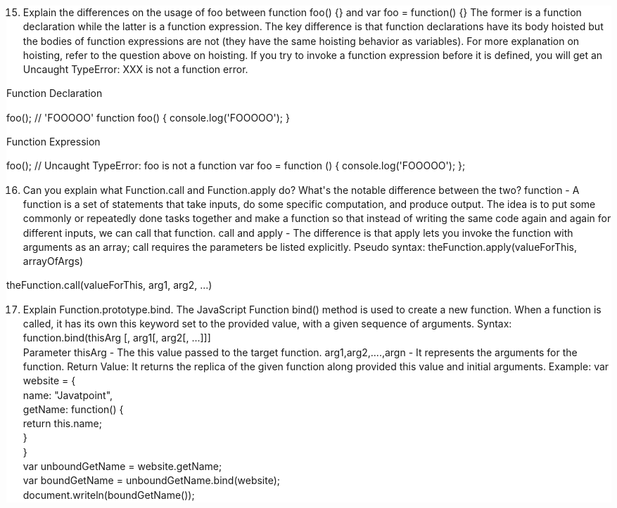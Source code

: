 15. Explain the differences on the usage of foo between function foo() {} and var foo = function() {}
The former is a function declaration while the latter is a function expression. The key difference is that function declarations have its body hoisted but the bodies of function expressions are not (they have the same hoisting behavior as variables). For more explanation on hoisting, refer to the question above on hoisting. If you try to invoke a function expression before it is defined, you will get an Uncaught TypeError: XXX is not a function error.

Function Declaration

foo(); // 'FOOOOO'
function foo() {
  console.log('FOOOOO');
}

Function Expression

foo(); // Uncaught TypeError: foo is not a function
var foo = function () {
  console.log('FOOOOO');
};

16. Can you explain what Function.call and Function.apply do? What's the notable difference between the two?
function - A function is a set of statements that take inputs, do some specific computation, and produce output. The idea is to put some commonly or repeatedly done tasks together and make a function so that instead of writing the same code again and again for different inputs, we can call that function.
call and apply - The difference is that apply lets you invoke the function with arguments as an array; call requires the parameters be listed explicitly.
Pseudo syntax:
theFunction.apply(valueForThis, arrayOfArgs)

theFunction.call(valueForThis, arg1, arg2, ...)

17. Explain Function.prototype.bind.
The JavaScript Function bind() method is used to create a new function. When a function is called, it has its own this keyword set to the provided value, with a given sequence of arguments.
Syntax:
function.bind(thisArg [, arg1[, arg2[, ...]]]  
Parameter
thisArg - The this value passed to the target function.
arg1,arg2,....,argn - It represents the arguments for the function.
Return Value:
It returns the replica of the given function along provided this value and initial arguments.
Example: 
var website = {  
  name: "Javatpoint",  
  getName: function() {  
    return this.name;  
  }  
}  
var unboundGetName = website.getName;  
var boundGetName = unboundGetName.bind(website);  
document.writeln(boundGetName());  
